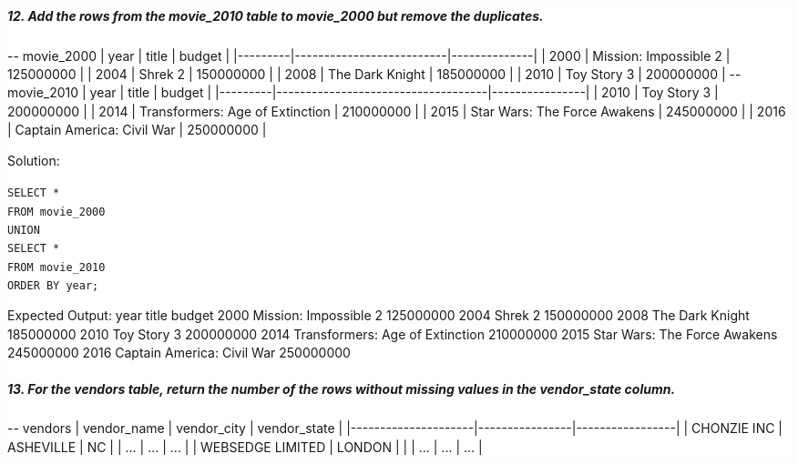 
##### 12. Add the rows from the movie_2010 table to movie_2000 but remove the duplicates.

-- movie_2000
| year    | title                    | budget       |
|---------|--------------------------|--------------|
|   2000  |   Mission: Impossible 2  |   125000000  |
|   2004  |   Shrek 2                |   150000000  |
|   2008  |   The Dark Knight        |   185000000  |
|   2010  |   Toy Story 3            |   200000000  |
-- movie_2010
|   year  |   title                            |   budget       |
|---------|------------------------------------|----------------|
|   2010  |   Toy Story 3                      |   200000000    |
|   2014  |   Transformers: Age of Extinction  |   210000000    |
|   2015  |   Star Wars: The Force Awakens     |   245000000    |
|   2016  |   Captain America: Civil War       |   250000000    |

Solution:
``` 
SELECT *
FROM movie_2000
UNION 
SELECT *
FROM movie_2010
ORDER BY year;
```

Expected Output:
year	title	budget
2000	Mission: Impossible 2	125000000
2004	Shrek 2	150000000
2008	The Dark Knight	185000000
2010	Toy Story 3	200000000
2014	Transformers: Age of Extinction	210000000
2015	Star Wars: The Force Awakens	245000000
2016	Captain America: Civil War	250000000


##### 13. For the vendors table, return the number of the rows without missing values in the vendor_state column.

-- vendors
|   vendor_name       |   vendor_city  |   vendor_state  |
|---------------------|----------------|-----------------|
|   CHONZIE INC       |   ASHEVILLE    |   NC            |
| ...                 | ...            | ...             |
|   WEBSEDGE LIMITED  |   LONDON       |                 |
| ...                 | ...            | ...             |
